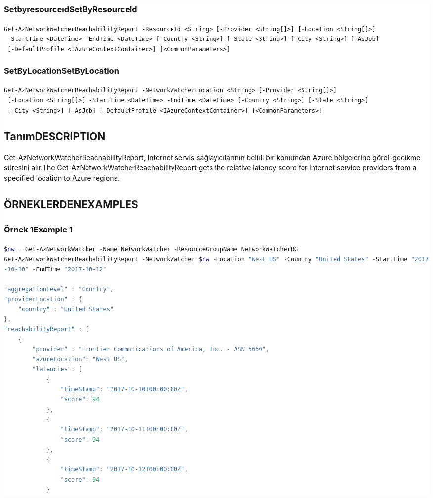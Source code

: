 ### <span data-ttu-id="3423b-107">Setbyresourceıd</span><span class="sxs-lookup"><span data-stu-id="3423b-107">SetByResourceId</span></span>
```
Get-AzNetworkWatcherReachabilityReport -ResourceId <String> [-Provider <String[]>] [-Location <String[]>]
 -StartTime <DateTime> -EndTime <DateTime> [-Country <String>] [-State <String>] [-City <String>] [-AsJob]
 [-DefaultProfile <IAzureContextContainer>] [<CommonParameters>]
```

### <span data-ttu-id="3423b-108">SetByLocation</span><span class="sxs-lookup"><span data-stu-id="3423b-108">SetByLocation</span></span>
```
Get-AzNetworkWatcherReachabilityReport -NetworkWatcherLocation <String> [-Provider <String[]>]
 [-Location <String[]>] -StartTime <DateTime> -EndTime <DateTime> [-Country <String>] [-State <String>]
 [-City <String>] [-AsJob] [-DefaultProfile <IAzureContextContainer>] [<CommonParameters>]
```

## <span data-ttu-id="3423b-109">Tanım</span><span class="sxs-lookup"><span data-stu-id="3423b-109">DESCRIPTION</span></span>
<span data-ttu-id="3423b-110">Get-AzNetworkWatcherReachabilityReport, Internet servis sağlayıcılarının belirli bir konumdan Azure bölgelerine göreli gecikme süresini alır.</span><span class="sxs-lookup"><span data-stu-id="3423b-110">The Get-AzNetworkWatcherReachabilityReport gets the relative latency score for internet service providers from a specified location to Azure regions.</span></span>

## <span data-ttu-id="3423b-111">ÖRNEKLERDEN</span><span class="sxs-lookup"><span data-stu-id="3423b-111">EXAMPLES</span></span>

### <span data-ttu-id="3423b-112">Örnek 1</span><span class="sxs-lookup"><span data-stu-id="3423b-112">Example 1</span></span>
```powershell
$nw = Get-AzNetworkWatcher -Name NetworkWatcher -ResourceGroupName NetworkWatcherRG
Get-AzNetworkWatcherReachabilityReport -NetworkWatcher $nw -Location "West US" -Country "United States" -StartTime "2017-10-10" -EndTime "2017-10-12"

"aggregationLevel" : "Country",
"providerLocation" : {
    "country" : "United States"
},
"reachabilityReport" : [
    {
        "provider" : "Frontier Communications of America, Inc. - ASN 5650",
        "azureLocation": "West US",
        "latencies": [
            {
                "timeStamp": "2017-10-10T00:00:00Z",
                "score": 94
            },
            {
                "timeStamp": "2017-10-11T00:00:00Z",
                "score": 94
            },
            {
                "timeStamp": "2017-10-12T00:00:00Z",
                "score": 94    
            }
```